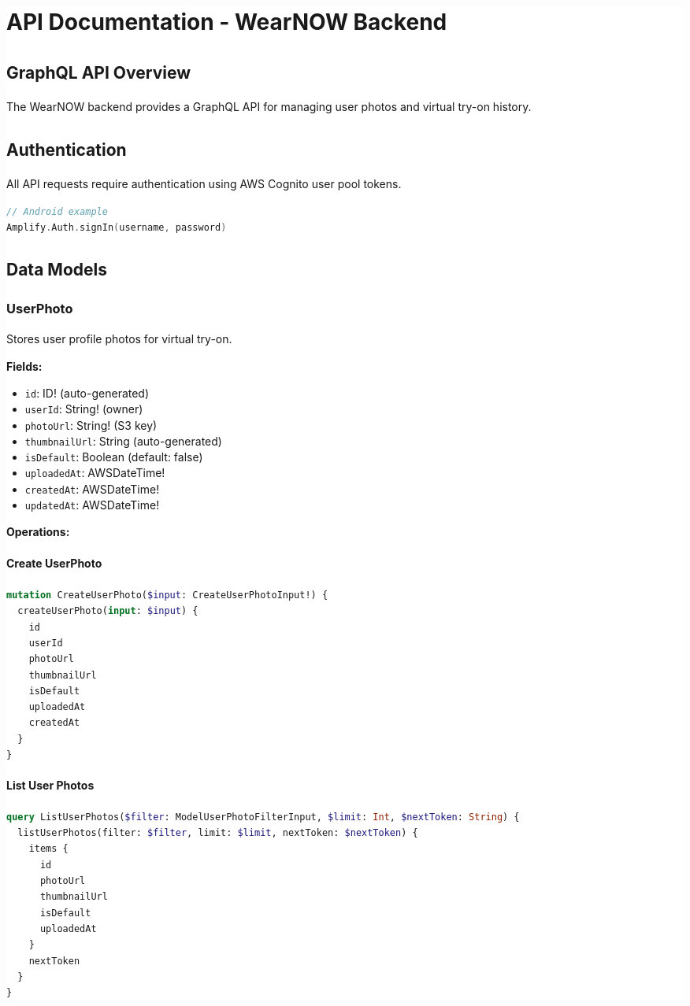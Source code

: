 # API Documentation - WearNOW Backend

## GraphQL API Overview

The WearNOW backend provides a GraphQL API for managing user photos and virtual try-on history.

## Authentication

All API requests require authentication using AWS Cognito user pool tokens.

```kotlin
// Android example
Amplify.Auth.signIn(username, password)
```

## Data Models

### UserPhoto

Stores user profile photos for virtual try-on.

**Fields:**
- `id`: ID! (auto-generated)
- `userId`: String! (owner)
- `photoUrl`: String! (S3 key)
- `thumbnailUrl`: String (auto-generated)
- `isDefault`: Boolean (default: false)
- `uploadedAt`: AWSDateTime!
- `createdAt`: AWSDateTime!
- `updatedAt`: AWSDateTime!

**Operations:**

#### Create UserPhoto
```graphql
mutation CreateUserPhoto($input: CreateUserPhotoInput!) {
  createUserPhoto(input: $input) {
    id
    userId
    photoUrl
    thumbnailUrl
    isDefault
    uploadedAt
    createdAt
  }
}
```

#### List User Photos
```graphql
query ListUserPhotos($filter: ModelUserPhotoFilterInput, $limit: Int, $nextToken: String) {
  listUserPhotos(filter: $filter, limit: $limit, nextToken: $nextToken) {
    items {
      id
      photoUrl
      thumbnailUrl
      isDefault
      uploadedAt
    }
    nextToken
  }
}
```
